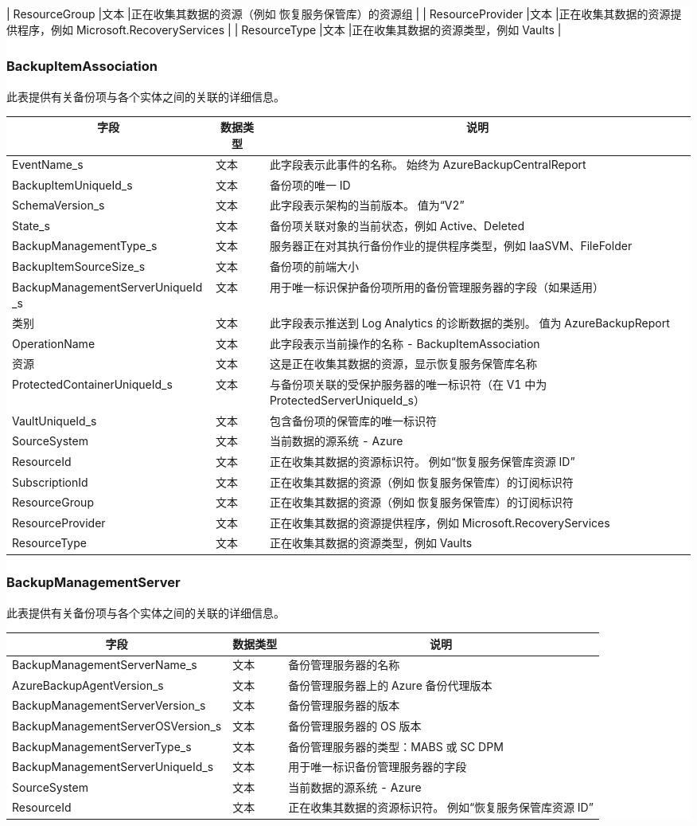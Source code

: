 | ResourceGroup |文本 |正在收集其数据的资源（例如 恢复服务保管库）的资源组 |
| ResourceProvider |文本 |正在收集其数据的资源提供程序，例如 Microsoft.RecoveryServices |
| ResourceType |文本 |正在收集其数据的资源类型，例如 Vaults |

### <a name="backupitemassociation"></a>BackupItemAssociation

此表提供有关备份项与各个实体之间的关联的详细信息。

| 字段 | 数据类型 | 说明 |
| --- | --- | --- |
| EventName_s |文本 |此字段表示此事件的名称。 始终为 AzureBackupCentralReport |  
| BackupItemUniqueId_s |文本 |备份项的唯一 ID |
| SchemaVersion_s |文本 |此字段表示架构的当前版本。 值为“V2” |
| State_s |文本 |备份项关联对象的当前状态，例如 Active、Deleted |
| BackupManagementType_s |文本 |服务器正在对其执行备份作业的提供程序类型，例如 IaaSVM、FileFolder |
| BackupItemSourceSize_s |文本 | 备份项的前端大小 |
| BackupManagementServerUniqueId_s |文本 | 用于唯一标识保护备份项所用的备份管理服务器的字段（如果适用） |
| 类别 |文本 |此字段表示推送到 Log Analytics 的诊断数据的类别。 值为 AzureBackupReport |
| OperationName |文本 |此字段表示当前操作的名称 - BackupItemAssociation |
| 资源 |文本 |这是正在收集其数据的资源，显示恢复服务保管库名称 |
| ProtectedContainerUniqueId_s |文本 |与备份项关联的受保护服务器的唯一标识符（在 V1 中为 ProtectedServerUniqueId_s） |
| VaultUniqueId_s |文本 |包含备份项的保管库的唯一标识符 |
| SourceSystem |文本 |当前数据的源系统 - Azure |
| ResourceId |文本 |正在收集其数据的资源标识符。 例如“恢复服务保管库资源 ID” |
| SubscriptionId |文本 |正在收集其数据的资源（例如 恢复服务保管库）的订阅标识符 |
| ResourceGroup |文本 |正在收集其数据的资源（例如 恢复服务保管库）的订阅标识符 |
| ResourceProvider |文本 |正在收集其数据的资源提供程序，例如 Microsoft.RecoveryServices |
| ResourceType |文本 |正在收集其数据的资源类型，例如 Vaults |

### <a name="backupmanagementserver"></a>BackupManagementServer

此表提供有关备份项与各个实体之间的关联的详细信息。

| 字段 | 数据类型 | 说明 |
| --- | --- | --- |
|BackupManagementServerName_s     |文本         |备份管理服务器的名称        |
|AzureBackupAgentVersion_s     |文本         |备份管理服务器上的 Azure 备份代理版本          |
|BackupManagementServerVersion_s     |文本         |备份管理服务器的版本|
|BackupManagementServerOSVersion_s    |文本            |备份管理服务器的 OS 版本|
|BackupManagementServerType_s     |文本         |备份管理服务器的类型：MABS 或 SC DPM|
|BackupManagementServerUniqueId_s     |文本         |用于唯一标识备份管理服务器的字段       |
| SourceSystem |文本 |当前数据的源系统 - Azure |
| ResourceId |文本 |正在收集其数据的资源标识符。 例如“恢复服务保管库资源 ID” |